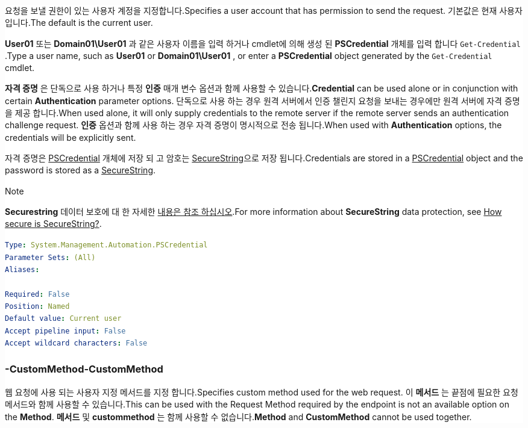 <span data-ttu-id="20e9e-205">요청을 보낼 권한이 있는 사용자 계정을 지정합니다.</span><span class="sxs-lookup"><span data-stu-id="20e9e-205">Specifies a user account that has permission to send the request.</span></span> <span data-ttu-id="20e9e-206">기본값은 현재 사용자입니다.</span><span class="sxs-lookup"><span data-stu-id="20e9e-206">The default is the current user.</span></span>

<span data-ttu-id="20e9e-207">**User01** 또는 **Domain01\User01** 과 같은 사용자 이름을 입력 하거나 cmdlet에 의해 생성 된 **PSCredential** 개체를 입력 합니다 `Get-Credential` .</span><span class="sxs-lookup"><span data-stu-id="20e9e-207">Type a user name, such as **User01** or **Domain01\User01** , or enter a **PSCredential** object generated by the `Get-Credential` cmdlet.</span></span>

<span data-ttu-id="20e9e-208">**자격 증명** 은 단독으로 사용 하거나 특정 **인증** 매개 변수 옵션과 함께 사용할 수 있습니다.</span><span class="sxs-lookup"><span data-stu-id="20e9e-208">**Credential** can be used alone or in conjunction with certain **Authentication** parameter options.</span></span> <span data-ttu-id="20e9e-209">단독으로 사용 하는 경우 원격 서버에서 인증 챌린지 요청을 보내는 경우에만 원격 서버에 자격 증명을 제공 합니다.</span><span class="sxs-lookup"><span data-stu-id="20e9e-209">When used alone, it will only supply credentials to the remote server if the remote server sends an authentication challenge request.</span></span> <span data-ttu-id="20e9e-210">**인증** 옵션과 함께 사용 하는 경우 자격 증명이 명시적으로 전송 됩니다.</span><span class="sxs-lookup"><span data-stu-id="20e9e-210">When used with **Authentication** options, the credentials will be explicitly sent.</span></span>

<span data-ttu-id="20e9e-211">자격 증명은 [PSCredential](/dotnet/api/system.management.automation.pscredential) 개체에 저장 되 고 암호는 [SecureString](/dotnet/api/system.security.securestring)으로 저장 됩니다.</span><span class="sxs-lookup"><span data-stu-id="20e9e-211">Credentials are stored in a [PSCredential](/dotnet/api/system.management.automation.pscredential) object and the password is stored as a [SecureString](/dotnet/api/system.security.securestring).</span></span>

> [!NOTE]
> <span data-ttu-id="20e9e-212">**Securestring** 데이터 보호에 대 한 자세한 [내용은 참조 하십시오](/dotnet/api/system.security.securestring#how-secure-is-securestring).</span><span class="sxs-lookup"><span data-stu-id="20e9e-212">For more information about **SecureString** data protection, see [How secure is SecureString?](/dotnet/api/system.security.securestring#how-secure-is-securestring).</span></span>

```yaml
Type: System.Management.Automation.PSCredential
Parameter Sets: (All)
Aliases:

Required: False
Position: Named
Default value: Current user
Accept pipeline input: False
Accept wildcard characters: False
```

### <span data-ttu-id="20e9e-213">-CustomMethod</span><span class="sxs-lookup"><span data-stu-id="20e9e-213">-CustomMethod</span></span>

<span data-ttu-id="20e9e-214">웹 요청에 사용 되는 사용자 지정 메서드를 지정 합니다.</span><span class="sxs-lookup"><span data-stu-id="20e9e-214">Specifies custom method used for the web request.</span></span> <span data-ttu-id="20e9e-215">이 **메서드** 는 끝점에 필요한 요청 메서드와 함께 사용할 수 있습니다.</span><span class="sxs-lookup"><span data-stu-id="20e9e-215">This can be used with the Request Method required by the endpoint is not an available option on the **Method**.</span></span> <span data-ttu-id="20e9e-216">**메서드** 및 **custommethod** 는 함께 사용할 수 없습니다.</span><span class="sxs-lookup"><span data-stu-id="20e9e-216">**Method** and **CustomMethod** cannot be used together.</span></span>

